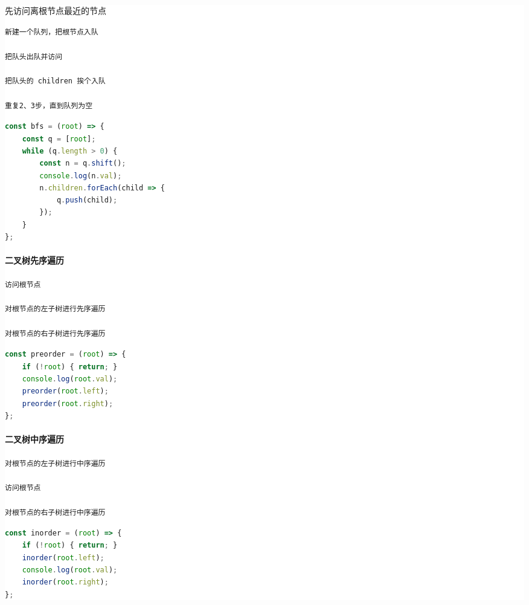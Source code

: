 先访问离根节点最近的节点

```
新建一个队列，把根节点入队

把队头出队并访问

把队头的 children 挨个入队

重复2、3步，直到队列为空
```

```js
const bfs = (root) => {
    const q = [root];
    while (q.length > 0) {
        const n = q.shift();
        console.log(n.val);
        n.children.forEach(child => {
            q.push(child);
        });
    }
};
```

#### 二叉树先序遍历

```
访问根节点

对根节点的左子树进行先序遍历

对根节点的右子树进行先序遍历
```

```js
const preorder = (root) => {
    if (!root) { return; }
    console.log(root.val);
    preorder(root.left);
    preorder(root.right);
};
```

#### 二叉树中序遍历

```
对根节点的左子树进行中序遍历

访问根节点

对根节点的右子树进行中序遍历
```

```js
const inorder = (root) => {
    if (!root) { return; }
    inorder(root.left);
    console.log(root.val);
    inorder(root.right);
};
```
